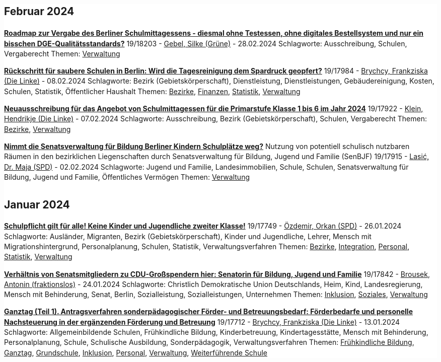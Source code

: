 ## Februar 2024
**[Roadmap zur Vergabe des Berliner Schulmittagessens - diesmal ohne Testessen, ohne digitales Bestellsystem und nur ein bisschen DGE-Qualitätsstandards?](https://pardok.parlament-berlin.de/starweb/adis/citat/VT/19/SchrAnfr/S19-18203.pdf)**
19/18203 - [Gebel, Silke (Grüne)](autor_gebel_silke_gruene.md) - 28.02.2024
Schlagworte: Ausschreibung, Schulen, Vergaberecht
Themen: [Verwaltung](thema_verwaltung.md)

**[Rückschritt für saubere Schulen in Berlin: Wird die Tagesreinigung dem Spardruck geopfert?](https://pardok.parlament-berlin.de/starweb/adis/citat/VT/19/SchrAnfr/S19-17984.pdf)**
19/17984 - [Brychcy, Frankziska (Die Linke)](autor_brychcy_frankziska_die_linke.md) - 08.02.2024
Schlagworte: Bezirk (Gebietskörperschaft), Dienstleistung, Dienstleistungen, Gebäudereinigung, Kosten, Schulen, Statistik, Öffentlicher Haushalt
Themen: [Bezirke](thema_bezirke.md), [Finanzen](thema_finanzen.md), [Statistik](thema_statistik.md), [Verwaltung](thema_verwaltung.md)

**[Neuausschreibung für das Angebot von Schulmittagessen für die Primarstufe Klasse 1 bis 6 im Jahr 2024](https://pardok.parlament-berlin.de/starweb/adis/citat/VT/19/SchrAnfr/S19-17922.pdf)**
19/17922 - [Klein, Hendrikje (Die Linke)](autor_klein_hendrikje_die_linke.md) - 07.02.2024
Schlagworte: Ausschreibung, Bezirk (Gebietskörperschaft), Schulen, Vergaberecht
Themen: [Bezirke](thema_bezirke.md), [Verwaltung](thema_verwaltung.md)

**[Nimmt die Senatsverwaltung für Bildung Berliner Kindern Schulplätze weg?](https://pardok.parlament-berlin.de/starweb/adis/citat/VT/19/SchrAnfr/S19-17915.pdf)**
Nutzung von potentiell schulisch nutzbaren Räumen in den bezirklichen Liegenschaften durch Senatsverwaltung für Bildung, Jugend und Familie (SenBJF)
19/17915 - [Lasić, Dr. Maja (SPD)](autor_lasic_dr_maja_spd.md) - 02.02.2024
Schlagworte: Jugend und Familie, Landesimmobilien, Schule, Schulen, Senatsverwaltung für Bildung, Jugend und Familie, Öffentliches Vermögen
Themen: [Verwaltung](thema_verwaltung.md)

## Januar 2024
**[Schulpflicht gilt für alle! Keine Kinder und Jugendliche zweiter Klasse!](https://pardok.parlament-berlin.de/starweb/adis/citat/VT/19/SchrAnfr/S19-17749.pdf)**
19/17749 - [Özdemir, Orkan (SPD)](autor_oezdemir_orkan_spd.md) - 26.01.2024
Schlagworte: Ausländer, Migranten, Bezirk (Gebietskörperschaft), Kinder und Jugendliche, Lehrer, Mensch mit Migrationshintergrund, Personalplanung, Schulen, Statistik, Verwaltungsverfahren
Themen: [Bezirke](thema_bezirke.md), [Integration](thema_integration.md), [Personal](thema_personal.md), [Statistik](thema_statistik.md), [Verwaltung](thema_verwaltung.md)

**[Verhältnis von Senatsmitgliedern zu CDU-Großspendern hier: Senatorin für Bildung, Jugend und Familie](https://pardok.parlament-berlin.de/starweb/adis/citat/VT/19/SchrAnfr/S19-17842.pdf)**
19/17842 - [Brousek, Antonin (fraktionslos)](autor_brousek_antonin_fraktionslos.md) - 24.01.2024
Schlagworte: Christlich Demokratische Union Deutschlands, Heim, Kind, Landesregierung, Mensch mit Behinderung, Senat, Berlin, Sozialleistung, Sozialleistungen, Unternehmen
Themen: [Inklusion](thema_inklusion.md), [Soziales](thema_soziales.md), [Verwaltung](thema_verwaltung.md)

**[Ganztag (Teil 1). Antragsverfahren sonderpädagogischer Förder- und Betreuungsbedarf: Förderbedarfe und personelle Nachsteuerung in der ergänzenden Förderung und Betreuung](https://pardok.parlament-berlin.de/starweb/adis/citat/VT/19/SchrAnfr/S19-17712.pdf)**
19/17712 - [Brychcy, Frankziska (Die Linke)](autor_brychcy_frankziska_die_linke.md) - 13.01.2024
Schlagworte: Allgemeinbildende Schulen, Frühkindliche Bildung, Kinderbetreuung, Kindertagesstätte, Mensch mit Behinderung, Personalplanung, Schule, Schulische Ausbildung, Sonderpädagogik, Verwaltungsverfahren
Themen: [Frühkindliche Bildung](thema_fruehkindliche_bildung.md), [Ganztag](thema_ganztag.md), [Grundschule](thema_grundschule.md), [Inklusion](thema_inklusion.md), [Personal](thema_personal.md), [Verwaltung](thema_verwaltung.md), [Weiterführende Schule](thema_weiterfuehrende_schule.md)
